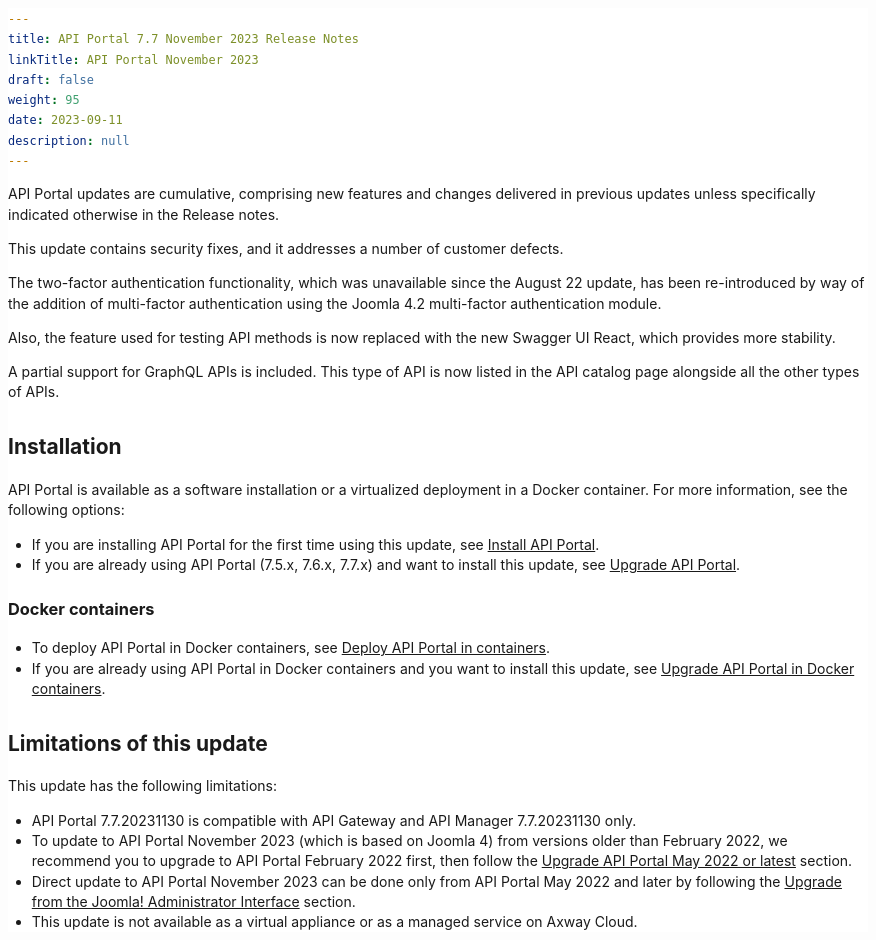 ```yaml
---
title: API Portal 7.7 November 2023 Release Notes
linkTitle: API Portal November 2023
draft: false
weight: 95
date: 2023-09-11
description: null
---
```

API Portal updates are cumulative, comprising new features and changes delivered in previous updates unless specifically indicated otherwise in the Release notes.

This update contains security fixes, and it addresses a number of customer defects.

The two-factor authentication functionality, which was unavailable since the August 22 update, has been re-introduced by way of the addition of multi-factor authentication using the Joomla 4.2 multi-factor authentication module.

Also, the feature used for testing API methods is now replaced with the new Swagger UI React, which provides more stability.

A partial support for GraphQL APIs is included. This type of API is now listed in the API catalog page alongside all the other types of APIs.

## Installation

API Portal is available as a software installation or a virtualized deployment in a Docker container. For more information, see the following options:

* If you are installing API Portal for the first time using this update, see [Install API Portal](/docs/apim_installation/apiportal_install/).
* If you are already using API Portal (7.5.x, 7.6.x, 7.7.x) and want to install this update, see [Upgrade API Portal](/docs/apim_installation/apiportal_install/upgrade_automatic/).

### Docker containers

* To deploy API Portal in Docker containers, see [Deploy API Portal in containers](/docs/apim_installation/apiportal_docker/).
* If you are already using API Portal in Docker containers and you want to install this update, see [Upgrade API Portal in Docker containers](/docs/apim_installation/apiportal_docker/docker_portal_upgrade/).

## Limitations of this update

This update has the following limitations:

* API Portal 7.7.20231130 is compatible with API Gateway and API Manager 7.7.20231130 only.
* To update to API Portal November 2023 (which is based on Joomla 4) from versions older than February 2022, we recommend you to upgrade to API Portal February 2022 first, then follow the [Upgrade API Portal May 2022 or latest](/docs/apim_installation/apiportal_install/upgrade_automatic/#upgrade-to-api-portal-may-2022-or-latest-releases) section.
* Direct update to API Portal November 2023 can be done only from API Portal May 2022 and later by following the [Upgrade from the Joomla! Administrator Interface](/docs/apim_installation/apiportal_install/upgrade_automatic/#upgrade-from-the-joomla-administrator-interface) section.
* This update is not available as a virtual appliance or as a managed service on Axway Cloud.
